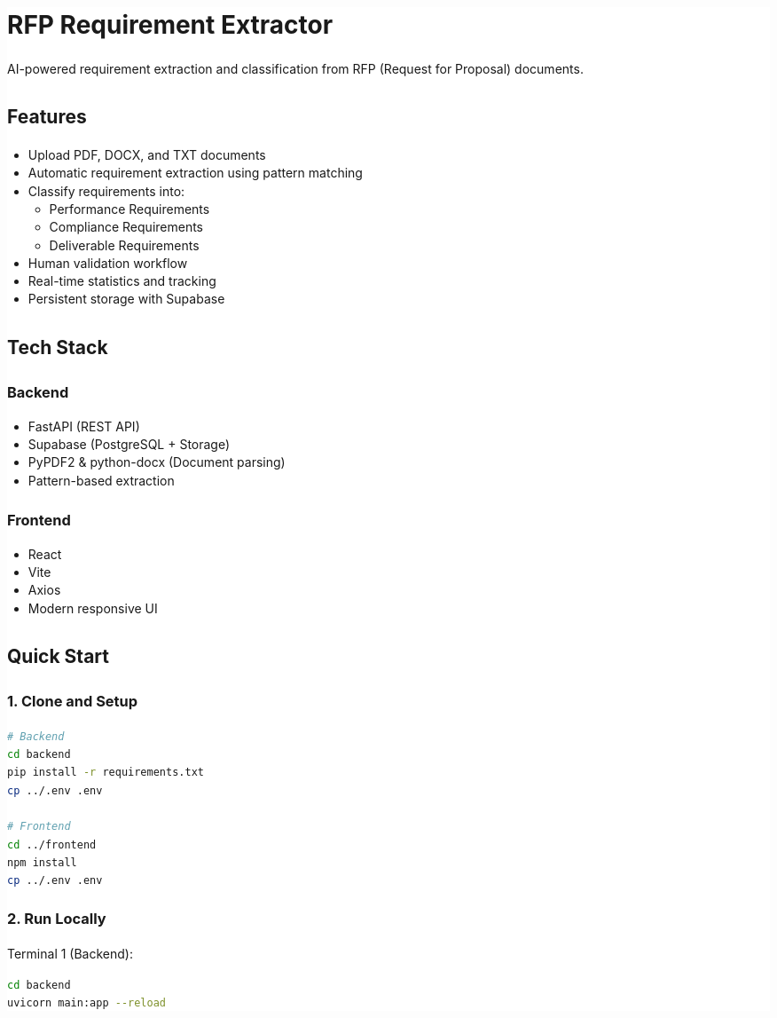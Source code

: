 # RFP Requirement Extractor

AI-powered requirement extraction and classification from RFP (Request for Proposal) documents.

## Features

- Upload PDF, DOCX, and TXT documents
- Automatic requirement extraction using pattern matching
- Classify requirements into:
  - Performance Requirements
  - Compliance Requirements
  - Deliverable Requirements
- Human validation workflow
- Real-time statistics and tracking
- Persistent storage with Supabase

## Tech Stack

### Backend
- FastAPI (REST API)
- Supabase (PostgreSQL + Storage)
- PyPDF2 & python-docx (Document parsing)
- Pattern-based extraction

### Frontend
- React
- Vite
- Axios
- Modern responsive UI

## Quick Start

### 1. Clone and Setup

```bash
# Backend
cd backend
pip install -r requirements.txt
cp ../.env .env

# Frontend
cd ../frontend
npm install
cp ../.env .env
```

### 2. Run Locally

Terminal 1 (Backend):
```bash
cd backend
uvicorn main:app --reload
```

